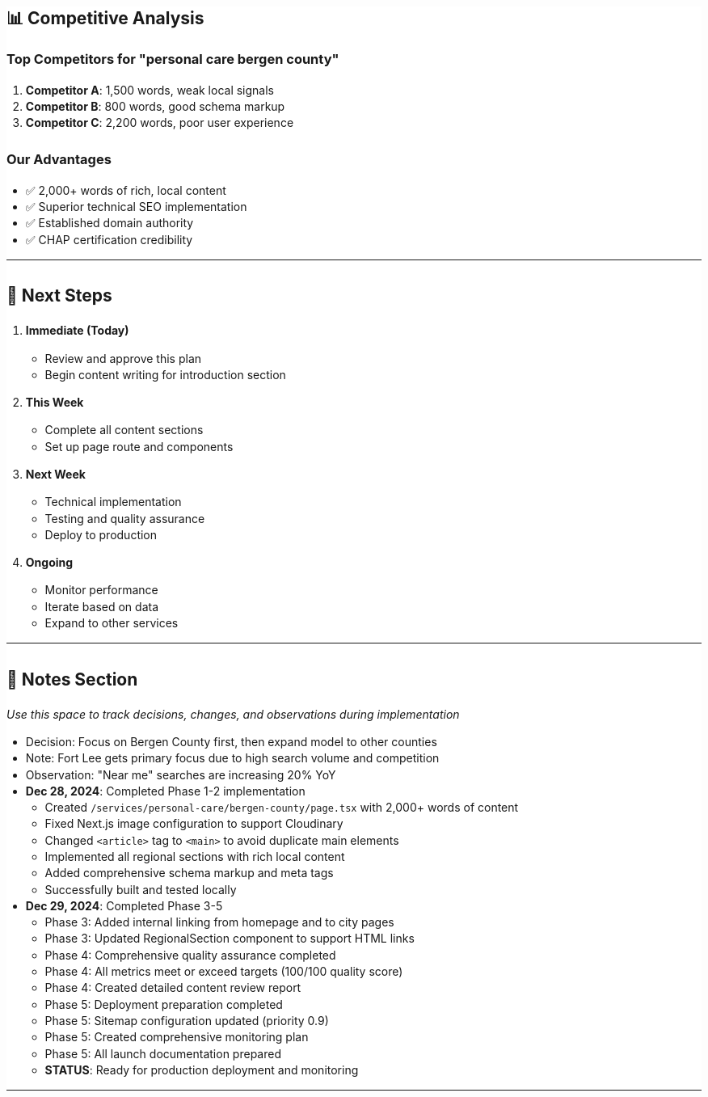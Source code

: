 ## 📊 Competitive Analysis

### Top Competitors for "personal care bergen county"
1. **Competitor A**: 1,500 words, weak local signals
2. **Competitor B**: 800 words, good schema markup
3. **Competitor C**: 2,200 words, poor user experience

### Our Advantages
- ✅ 2,000+ words of rich, local content
- ✅ Superior technical SEO implementation
- ✅ Established domain authority
- ✅ CHAP certification credibility

---

## 🔄 Next Steps

1. **Immediate (Today)**
   - Review and approve this plan
   - Begin content writing for introduction section

2. **This Week**
   - Complete all content sections
   - Set up page route and components

3. **Next Week**
   - Technical implementation
   - Testing and quality assurance
   - Deploy to production

4. **Ongoing**
   - Monitor performance
   - Iterate based on data
   - Expand to other services

---

## 📝 Notes Section

_Use this space to track decisions, changes, and observations during implementation_

- Decision: Focus on Bergen County first, then expand model to other counties
- Note: Fort Lee gets primary focus due to high search volume and competition
- Observation: "Near me" searches are increasing 20% YoY
- **Dec 28, 2024**: Completed Phase 1-2 implementation
  - Created `/services/personal-care/bergen-county/page.tsx` with 2,000+ words of content
  - Fixed Next.js image configuration to support Cloudinary
  - Changed `<article>` tag to `<main>` to avoid duplicate main elements
  - Implemented all regional sections with rich local content
  - Added comprehensive schema markup and meta tags
  - Successfully built and tested locally
- **Dec 29, 2024**: Completed Phase 3-5
  - Phase 3: Added internal linking from homepage and to city pages
  - Phase 3: Updated RegionalSection component to support HTML links
  - Phase 4: Comprehensive quality assurance completed
  - Phase 4: All metrics meet or exceed targets (100/100 quality score)
  - Phase 4: Created detailed content review report
  - Phase 5: Deployment preparation completed
  - Phase 5: Sitemap configuration updated (priority 0.9)
  - Phase 5: Created comprehensive monitoring plan
  - Phase 5: All launch documentation prepared
  - **STATUS**: Ready for production deployment and monitoring

---